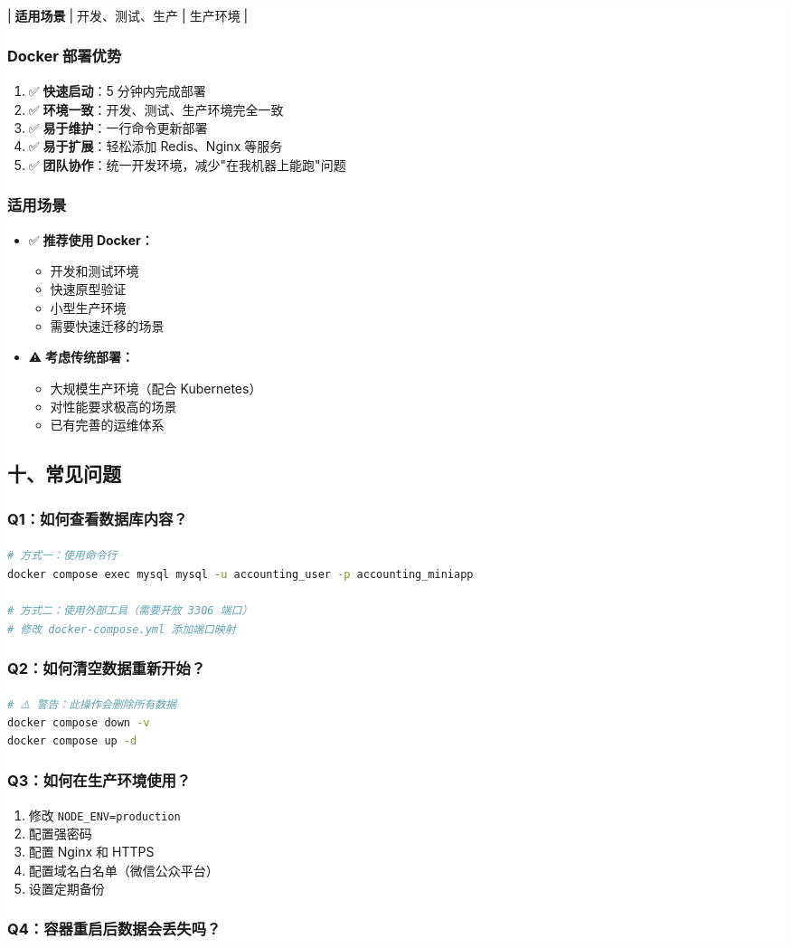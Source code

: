 | **适用场景** | 开发、测试、生产 | 生产环境 |

### Docker 部署优势

1. ✅ **快速启动**：5 分钟内完成部署
2. ✅ **环境一致**：开发、测试、生产环境完全一致
3. ✅ **易于维护**：一行命令更新部署
4. ✅ **易于扩展**：轻松添加 Redis、Nginx 等服务
5. ✅ **团队协作**：统一开发环境，减少"在我机器上能跑"问题

### 适用场景

- ✅ **推荐使用 Docker：**
  - 开发和测试环境
  - 快速原型验证
  - 小型生产环境
  - 需要快速迁移的场景

- ⚠️ **考虑传统部署：**
  - 大规模生产环境（配合 Kubernetes）
  - 对性能要求极高的场景
  - 已有完善的运维体系

## 十、常见问题

### Q1：如何查看数据库内容？

```bash
# 方式一：使用命令行
docker compose exec mysql mysql -u accounting_user -p accounting_miniapp

# 方式二：使用外部工具（需要开放 3306 端口）
# 修改 docker-compose.yml 添加端口映射
```

### Q2：如何清空数据重新开始？

```bash
# ⚠️ 警告：此操作会删除所有数据
docker compose down -v
docker compose up -d
```

### Q3：如何在生产环境使用？

1. 修改 `NODE_ENV=production`
2. 配置强密码
3. 配置 Nginx 和 HTTPS
4. 配置域名白名单（微信公众平台）
5. 设置定期备份

### Q4：容器重启后数据会丢失吗？
